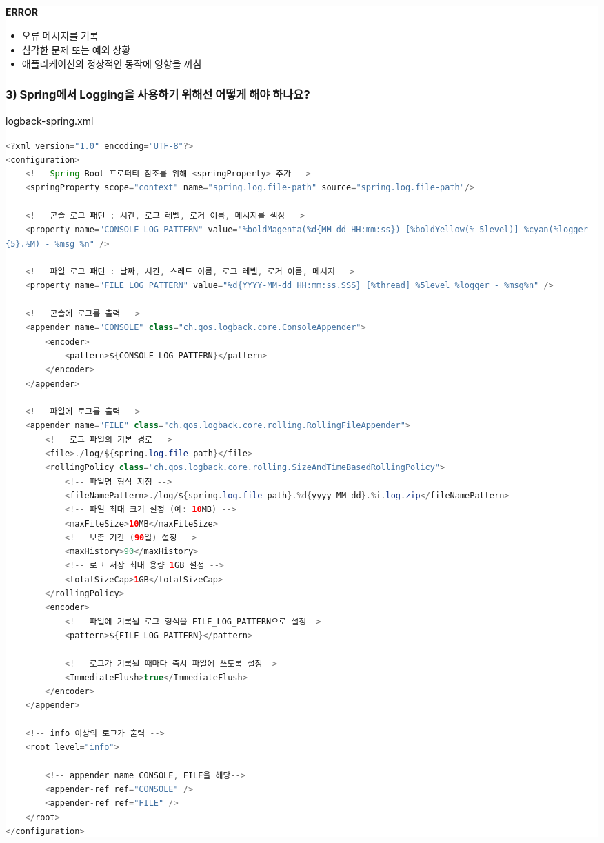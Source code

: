 **ERROR**

- 오류 메시지를 기록
- 심각한 문제 또는 예외 상황
- 애플리케이션의 정상적인 동작에 영향을 끼침

### 3) Spring에서 Logging을 사용하기 위해선 어떻게 해야 하나요?

logback-spring.xml

```java
<?xml version="1.0" encoding="UTF-8"?>
<configuration>
    <!-- Spring Boot 프로퍼티 참조를 위해 <springProperty> 추가 -->
    <springProperty scope="context" name="spring.log.file-path" source="spring.log.file-path"/>

    <!-- 콘솔 로그 패턴 : 시간, 로그 레벨, 로거 이름, 메시지를 색상 -->
    <property name="CONSOLE_LOG_PATTERN" value="%boldMagenta(%d{MM-dd HH:mm:ss}) [%boldYellow(%-5level)] %cyan(%logger{5}.%M) - %msg %n" />

    <!-- 파일 로그 패턴 : 날짜, 시간, 스레드 이름, 로그 레벨, 로거 이름, 메시지 -->
    <property name="FILE_LOG_PATTERN" value="%d{YYYY-MM-dd HH:mm:ss.SSS} [%thread] %5level %logger - %msg%n" />

    <!-- 콘솔에 로그를 출력 -->
    <appender name="CONSOLE" class="ch.qos.logback.core.ConsoleAppender">
        <encoder>
            <pattern>${CONSOLE_LOG_PATTERN}</pattern>
        </encoder>
    </appender>

    <!-- 파일에 로그를 출력 -->
    <appender name="FILE" class="ch.qos.logback.core.rolling.RollingFileAppender">
        <!-- 로그 파일의 기본 경로 -->
        <file>./log/${spring.log.file-path}</file>
        <rollingPolicy class="ch.qos.logback.core.rolling.SizeAndTimeBasedRollingPolicy">
            <!-- 파일명 형식 지정 -->
            <fileNamePattern>./log/${spring.log.file-path}.%d{yyyy-MM-dd}.%i.log.zip</fileNamePattern>
            <!-- 파일 최대 크기 설정 (예: 10MB) -->
            <maxFileSize>10MB</maxFileSize>
            <!-- 보존 기간 (90일) 설정 -->
            <maxHistory>90</maxHistory>
            <!-- 로그 저장 최대 용량 1GB 설정 -->
            <totalSizeCap>1GB</totalSizeCap>
        </rollingPolicy>
        <encoder>
            <!-- 파일에 기록될 로그 형식을 FILE_LOG_PATTERN으로 설정-->
            <pattern>${FILE_LOG_PATTERN}</pattern>

            <!-- 로그가 기록될 때마다 즉시 파일에 쓰도록 설정-->
            <ImmediateFlush>true</ImmediateFlush>
        </encoder>
    </appender>

    <!-- info 이상의 로그가 출력 -->
    <root level="info">
        
        <!-- appender name CONSOLE, FILE을 해당-->
        <appender-ref ref="CONSOLE" />
        <appender-ref ref="FILE" />
    </root>
</configuration>

```